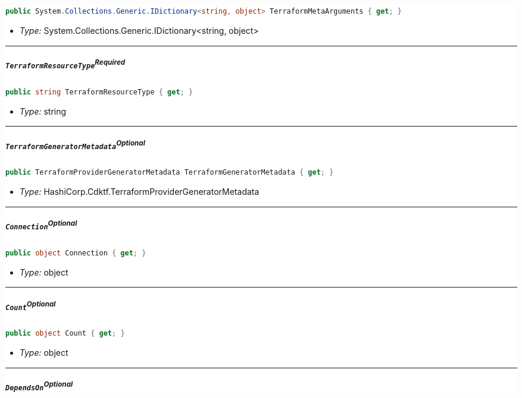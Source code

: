 ```csharp
public System.Collections.Generic.IDictionary<string, object> TerraformMetaArguments { get; }
```

- *Type:* System.Collections.Generic.IDictionary<string, object>

---

##### `TerraformResourceType`<sup>Required</sup> <a name="TerraformResourceType" id="@cdktf/provider-launchdarkly.relayProxyConfiguration.RelayProxyConfiguration.property.terraformResourceType"></a>

```csharp
public string TerraformResourceType { get; }
```

- *Type:* string

---

##### `TerraformGeneratorMetadata`<sup>Optional</sup> <a name="TerraformGeneratorMetadata" id="@cdktf/provider-launchdarkly.relayProxyConfiguration.RelayProxyConfiguration.property.terraformGeneratorMetadata"></a>

```csharp
public TerraformProviderGeneratorMetadata TerraformGeneratorMetadata { get; }
```

- *Type:* HashiCorp.Cdktf.TerraformProviderGeneratorMetadata

---

##### `Connection`<sup>Optional</sup> <a name="Connection" id="@cdktf/provider-launchdarkly.relayProxyConfiguration.RelayProxyConfiguration.property.connection"></a>

```csharp
public object Connection { get; }
```

- *Type:* object

---

##### `Count`<sup>Optional</sup> <a name="Count" id="@cdktf/provider-launchdarkly.relayProxyConfiguration.RelayProxyConfiguration.property.count"></a>

```csharp
public object Count { get; }
```

- *Type:* object

---

##### `DependsOn`<sup>Optional</sup> <a name="DependsOn" id="@cdktf/provider-launchdarkly.relayProxyConfiguration.RelayProxyConfiguration.property.dependsOn"></a>
